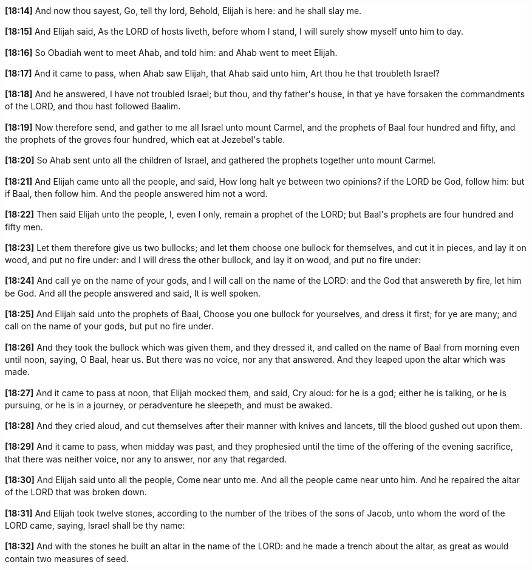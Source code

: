 **[18:14]** And now thou sayest, Go, tell thy lord, Behold, Elijah is here: and he shall slay me.

**[18:15]** And Elijah said, As the LORD of hosts liveth, before whom I stand, I will surely show myself unto him to day.

**[18:16]** So Obadiah went to meet Ahab, and told him: and Ahab went to meet Elijah.

**[18:17]** And it came to pass, when Ahab saw Elijah, that Ahab said unto him, Art thou he that troubleth Israel?

**[18:18]** And he answered, I have not troubled Israel; but thou, and thy father's house, in that ye have forsaken the commandments of the LORD, and thou hast followed Baalim.

**[18:19]** Now therefore send, and gather to me all Israel unto mount Carmel, and the prophets of Baal four hundred and fifty, and the prophets of the groves four hundred, which eat at Jezebel's table.

**[18:20]** So Ahab sent unto all the children of Israel, and gathered the prophets together unto mount Carmel.

**[18:21]** And Elijah came unto all the people, and said, How long halt ye between two opinions? if the LORD be God, follow him: but if Baal, then follow him. And the people answered him not a word.

**[18:22]** Then said Elijah unto the people, I, even I only, remain a prophet of the LORD; but Baal's prophets are four hundred and fifty men.

**[18:23]** Let them therefore give us two bullocks; and let them choose one bullock for themselves, and cut it in pieces, and lay it on wood, and put no fire under: and I will dress the other bullock, and lay it on wood, and put no fire under:

**[18:24]** And call ye on the name of your gods, and I will call on the name of the LORD: and the God that answereth by fire, let him be God. And all the people answered and said, It is well spoken.

**[18:25]** And Elijah said unto the prophets of Baal, Choose you one bullock for yourselves, and dress it first; for ye are many; and call on the name of your gods, but put no fire under.

**[18:26]** And they took the bullock which was given them, and they dressed it, and called on the name of Baal from morning even until noon, saying, O Baal, hear us. But there was no voice, nor any that answered. And they leaped upon the altar which was made.

**[18:27]** And it came to pass at noon, that Elijah mocked them, and said, Cry aloud: for he is a god; either he is talking, or he is pursuing, or he is in a journey, or peradventure he sleepeth, and must be awaked.

**[18:28]** And they cried aloud, and cut themselves after their manner with knives and lancets, till the blood gushed out upon them.

**[18:29]** And it came to pass, when midday was past, and they prophesied until the time of the offering of the evening sacrifice, that there was neither voice, nor any to answer, nor any that regarded.

**[18:30]** And Elijah said unto all the people, Come near unto me. And all the people came near unto him. And he repaired the altar of the LORD that was broken down.

**[18:31]** And Elijah took twelve stones, according to the number of the tribes of the sons of Jacob, unto whom the word of the LORD came, saying, Israel shall be thy name:

**[18:32]** And with the stones he built an altar in the name of the LORD: and he made a trench about the altar, as great as would contain two measures of seed.

